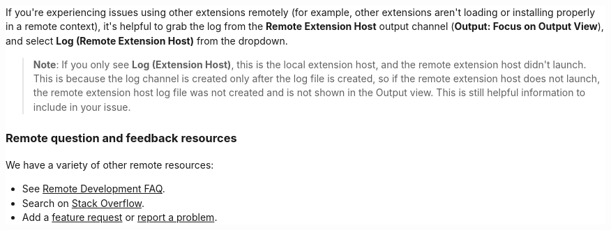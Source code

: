 If you're experiencing issues using other extensions remotely (for example, other extensions aren't loading or installing properly in a remote context), it's helpful to grab the log from the **Remote Extension Host** output channel (**Output: Focus on Output View**), and select **Log (Remote Extension Host)** from the dropdown.

> **Note**: If you only see **Log (Extension Host)**, this is the local extension host, and the remote extension host didn't launch. This is because the log channel is created only after the log file is created, so if the remote extension host does not launch, the remote extension host log file was not created and is not shown in the Output view. This is still helpful information to include in your issue.

### Remote question and feedback resources

We have a variety of other remote resources:

* See [Remote Development FAQ](/docs/remote/faq.md).
* Search on [Stack Overflow](https://stackoverflow.com/questions/tagged/vscode-remote).
* Add a [feature request](https://aka.ms/vscode-remote/feature-requests) or [report a problem](https://aka.ms/vscode-remote/issues/new).
